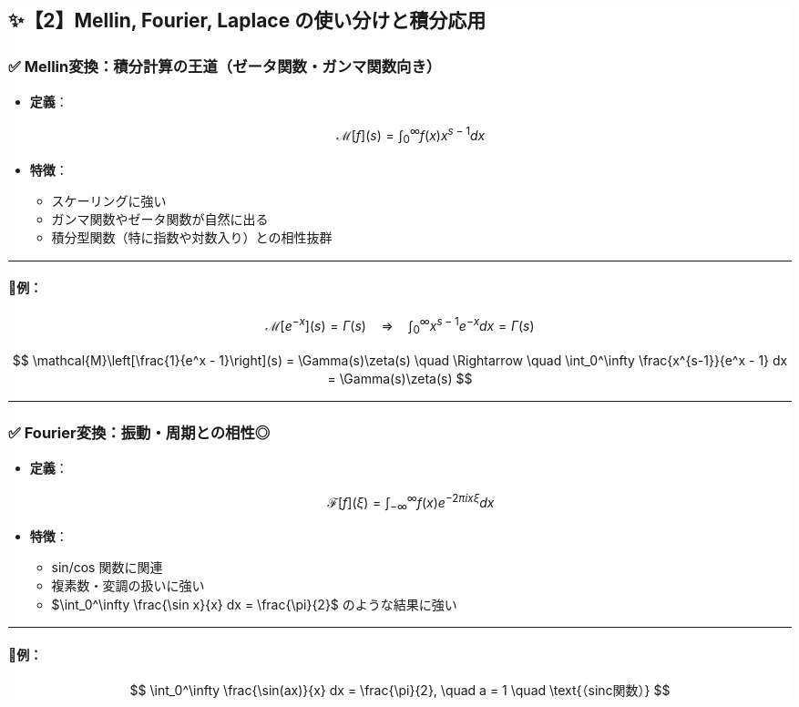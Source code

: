 
## ✨【2】Mellin, Fourier, Laplace の使い分けと積分応用

### ✅ Mellin変換：積分計算の王道（ゼータ関数・ガンマ関数向き）

* **定義**：

  $$
  \mathcal{M}[f](s) = \int_0^\infty f(x) x^{s-1} dx
  $$
* **特徴**：

  * スケーリングに強い
  * ガンマ関数やゼータ関数が自然に出る
  * 積分型関数（特に指数や対数入り）との相性抜群

---

#### 🌟例：

$$
\mathcal{M}[e^{-x}](s) = \Gamma(s)
\quad \Rightarrow \quad
\int_0^\infty x^{s-1} e^{-x} dx = \Gamma(s)
$$

$$
\mathcal{M}\left[\frac{1}{e^x - 1}\right](s) = \Gamma(s)\zeta(s)
\quad \Rightarrow \quad
\int_0^\infty \frac{x^{s-1}}{e^x - 1} dx = \Gamma(s)\zeta(s)
$$

---

### ✅ Fourier変換：振動・周期との相性◎

* **定義**：

  $$
  \mathcal{F}[f](\xi) = \int_{-\infty}^\infty f(x) e^{-2\pi i x \xi} dx
  $$
* **特徴**：

  * sin/cos 関数に関連
  * 複素数・変調の扱いに強い
  * $\int_0^\infty \frac{\sin x}{x} dx = \frac{\pi}{2}$ のような結果に強い

---

#### 🌟例：

$$
\int_0^\infty \frac{\sin(ax)}{x} dx = \frac{\pi}{2}, \quad a = 1
\quad \text{（sinc関数）}
$$
